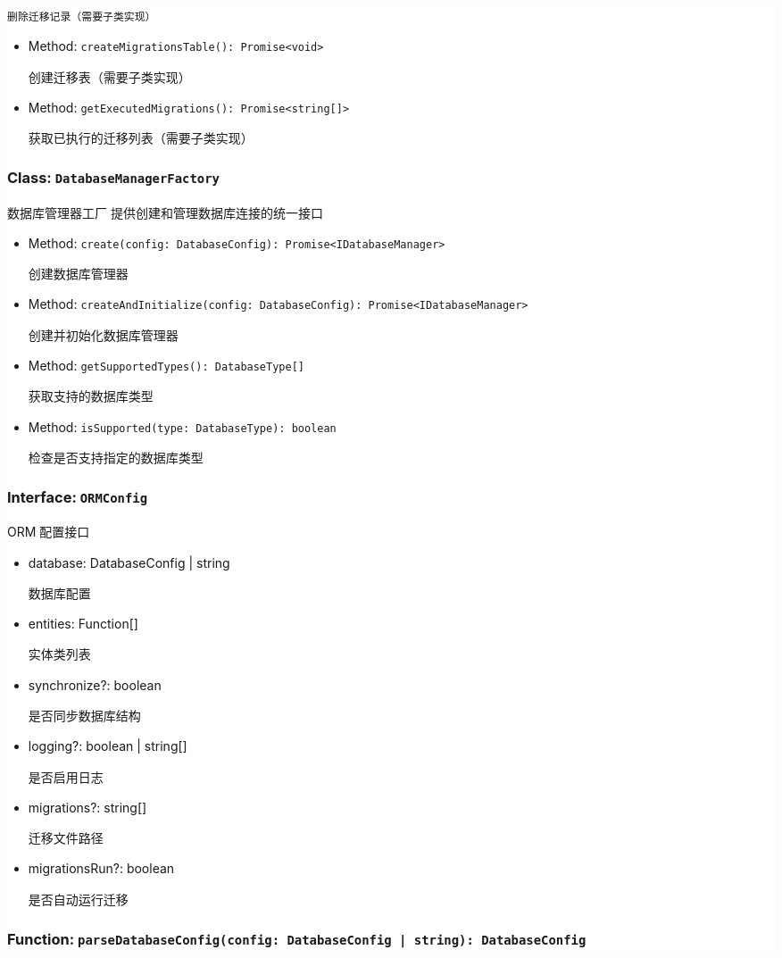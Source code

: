     删除迁移记录（需要子类实现）
    
  - Method: `createMigrationsTable(): Promise<void>`
    
    创建迁移表（需要子类实现）
    
  - Method: `getExecutedMigrations(): Promise<string[]>`
    
    获取已执行的迁移列表（需要子类实现）
    

### Class: `DatabaseManagerFactory`

数据库管理器工厂
提供创建和管理数据库连接的统一接口


  - Method: `create(config: DatabaseConfig): Promise<IDatabaseManager>`
    
    创建数据库管理器
    
  - Method: `createAndInitialize(config: DatabaseConfig): Promise<IDatabaseManager>`
    
    创建并初始化数据库管理器
    
  - Method: `getSupportedTypes(): DatabaseType[]`
    
    获取支持的数据库类型
    
  - Method: `isSupported(type: DatabaseType): boolean`
    
    检查是否支持指定的数据库类型
    

### Interface: `ORMConfig`

ORM 配置接口


  - database: DatabaseConfig | string
    
    数据库配置
    
  - entities: Function[]
    
    实体类列表
    
  - synchronize?: boolean
    
    是否同步数据库结构
    
  - logging?: boolean | string[]
    
    是否启用日志
    
  - migrations?: string[]
    
    迁移文件路径
    
  - migrationsRun?: boolean
    
    是否自动运行迁移
    

### Function: `parseDatabaseConfig(config: DatabaseConfig | string): DatabaseConfig`
